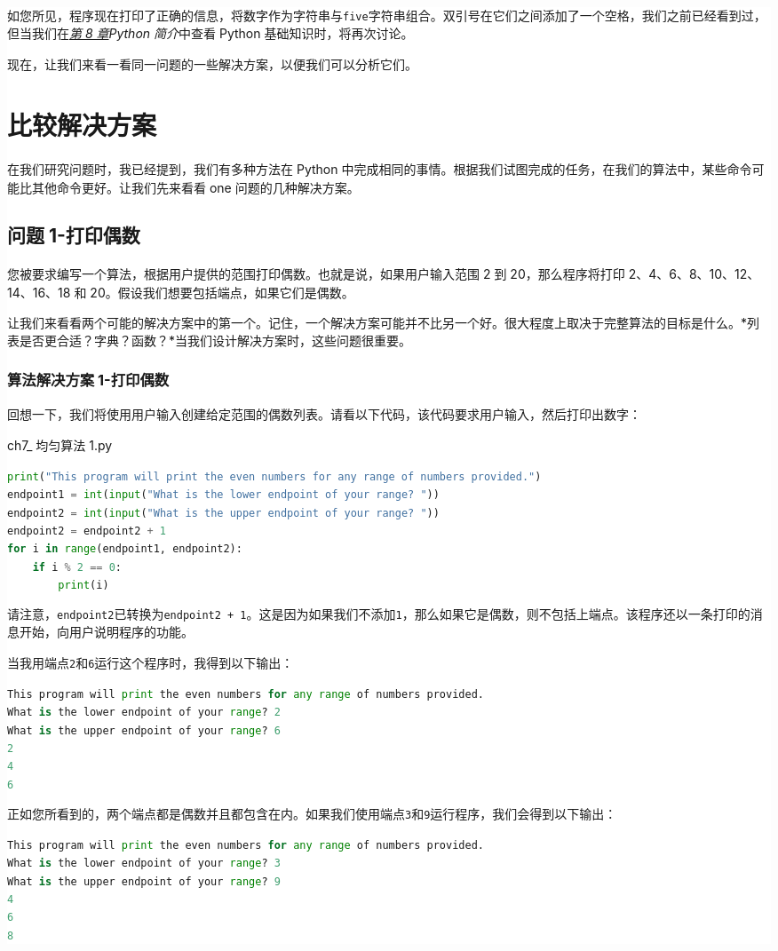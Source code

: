 如您所见，程序现在打印了正确的信息，将数字作为字符串与`five`字符串组合。双引号在它们之间添加了一个空格，我们之前已经看到过，但当我们在[*第 8 章*](08.html#_idTextAnchor114)*Python 简介*中查看 Python 基础知识时，将再次讨论。

现在，让我们来看一看同一问题的一些解决方案，以便我们可以分析它们。

# 比较解决方案

在我们研究问题时，我已经提到，我们有多种方法在 Python 中完成相同的事情。根据我们试图完成的任务，在我们的算法中，某些命令可能比其他命令更好。让我们先来看看 one 问题的几种解决方案。

## 问题 1-打印偶数

您被要求编写一个算法，根据用户提供的范围打印偶数。也就是说，如果用户输入范围 2 到 20，那么程序将打印 2、4、6、8、10、12、14、16、18 和 20。假设我们想要包括端点，如果它们是偶数。

让我们来看看两个可能的解决方案中的第一个。记住，一个解决方案可能并不比另一个好。很大程度上取决于完整算法的目标是什么。*列表是否更合适？字典？函数？*当我们设计解决方案时，这些问题很重要。

### 算法解决方案 1-打印偶数

回想一下，我们将使用用户输入创建给定范围的偶数列表。请看以下代码，该代码要求用户输入，然后打印出数字：

ch7_ 均匀算法 1.py

```py
print("This program will print the even numbers for any range of numbers provided.")
endpoint1 = int(input("What is the lower endpoint of your range? "))
endpoint2 = int(input("What is the upper endpoint of your range? "))
endpoint2 = endpoint2 + 1
for i in range(endpoint1, endpoint2):
    if i % 2 == 0:
        print(i)

```

请注意，`endpoint2`已转换为`endpoint2 + 1`。这是因为如果我们不添加`1`，那么如果它是偶数，则不包括上端点。该程序还以一条打印的消息开始，向用户说明程序的功能。

当我用端点`2`和`6`运行这个程序时，我得到以下输出：

```py
This program will print the even numbers for any range of numbers provided.
What is the lower endpoint of your range? 2
What is the upper endpoint of your range? 6
2
4
6
```

正如您所看到的，两个端点都是偶数并且都包含在内。如果我们使用端点`3`和`9`运行程序，我们会得到以下输出：

```py
This program will print the even numbers for any range of numbers provided.
What is the lower endpoint of your range? 3
What is the upper endpoint of your range? 9
4
6
8
```
